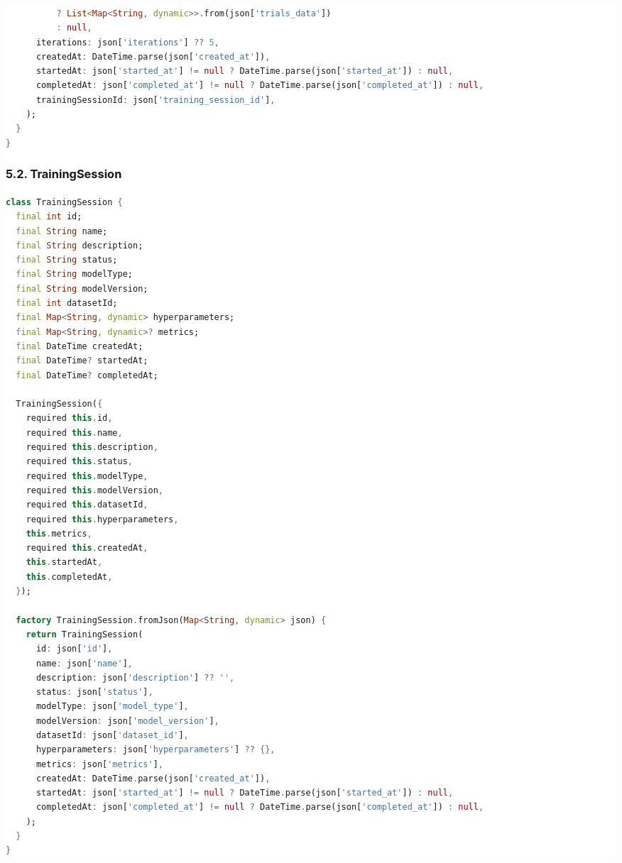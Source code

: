 ```dart
          ? List<Map<String, dynamic>>.from(json['trials_data']) 
          : null,
      iterations: json['iterations'] ?? 5,
      createdAt: DateTime.parse(json['created_at']),
      startedAt: json['started_at'] != null ? DateTime.parse(json['started_at']) : null,
      completedAt: json['completed_at'] != null ? DateTime.parse(json['completed_at']) : null,
      trainingSessionId: json['training_session_id'],
    );
  }
}
```

### 5.2. TrainingSession

```dart
class TrainingSession {
  final int id;
  final String name;
  final String description;
  final String status;
  final String modelType;
  final String modelVersion;
  final int datasetId;
  final Map<String, dynamic> hyperparameters;
  final Map<String, dynamic>? metrics;
  final DateTime createdAt;
  final DateTime? startedAt;
  final DateTime? completedAt;

  TrainingSession({
    required this.id,
    required this.name,
    required this.description,
    required this.status,
    required this.modelType,
    required this.modelVersion,
    required this.datasetId,
    required this.hyperparameters,
    this.metrics,
    required this.createdAt,
    this.startedAt,
    this.completedAt,
  });

  factory TrainingSession.fromJson(Map<String, dynamic> json) {
    return TrainingSession(
      id: json['id'],
      name: json['name'],
      description: json['description'] ?? '',
      status: json['status'],
      modelType: json['model_type'],
      modelVersion: json['model_version'],
      datasetId: json['dataset_id'],
      hyperparameters: json['hyperparameters'] ?? {},
      metrics: json['metrics'],
      createdAt: DateTime.parse(json['created_at']),
      startedAt: json['started_at'] != null ? DateTime.parse(json['started_at']) : null,
      completedAt: json['completed_at'] != null ? DateTime.parse(json['completed_at']) : null,
    );
  }
}
```
